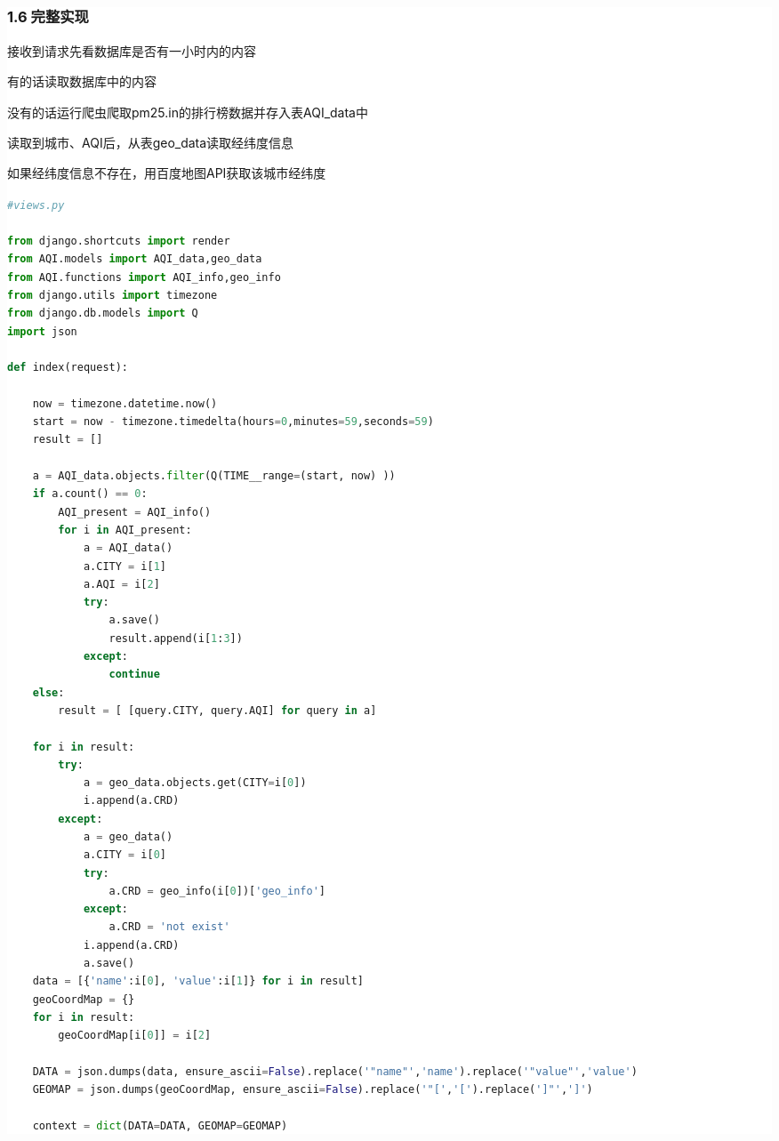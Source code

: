 ### 1.6 完整实现

接收到请求先看数据库是否有一小时内的内容

有的话读取数据库中的内容

没有的话运行爬虫爬取pm25.in的排行榜数据并存入表AQI_data中

读取到城市、AQI后，从表geo_data读取经纬度信息

如果经纬度信息不存在，用百度地图API获取该城市经纬度


```python
#views.py

from django.shortcuts import render
from AQI.models import AQI_data,geo_data
from AQI.functions import AQI_info,geo_info
from django.utils import timezone
from django.db.models import Q
import json

def index(request):

    now = timezone.datetime.now()
    start = now - timezone.timedelta(hours=0,minutes=59,seconds=59)
    result = []

    a = AQI_data.objects.filter(Q(TIME__range=(start, now) ))
    if a.count() == 0:
        AQI_present = AQI_info()
        for i in AQI_present:
            a = AQI_data()
            a.CITY = i[1]
            a.AQI = i[2]
            try:
                a.save()
                result.append(i[1:3])
            except:
                continue    
    else:
        result = [ [query.CITY, query.AQI] for query in a]

    for i in result:
        try:
            a = geo_data.objects.get(CITY=i[0])
            i.append(a.CRD)
        except:
            a = geo_data()
            a.CITY = i[0]
            try:
                a.CRD = geo_info(i[0])['geo_info']
            except:
                a.CRD = 'not exist'
            i.append(a.CRD)
            a.save()
    data = [{'name':i[0], 'value':i[1]} for i in result]
    geoCoordMap = {}
    for i in result:
        geoCoordMap[i[0]] = i[2]

    DATA = json.dumps(data, ensure_ascii=False).replace('"name"','name').replace('"value"','value')
    GEOMAP = json.dumps(geoCoordMap, ensure_ascii=False).replace('"[','[').replace(']"',']')

    context = dict(DATA=DATA, GEOMAP=GEOMAP)
```